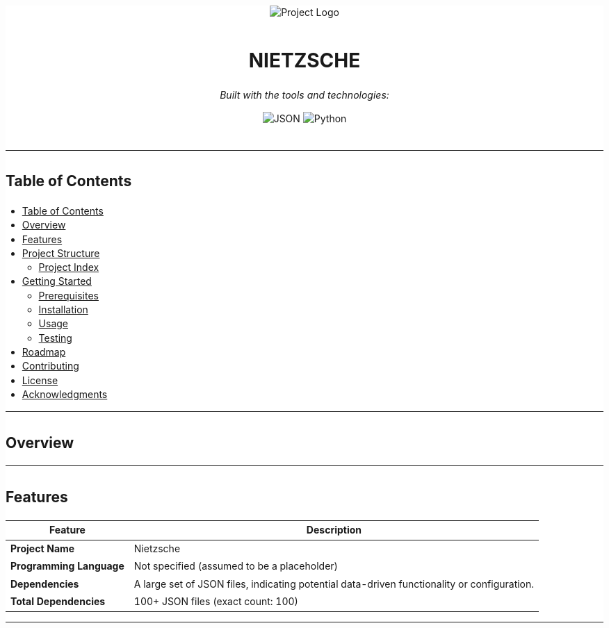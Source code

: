 <div id="top">


<div align="center">

<img src="readmeai/assets/logos/purple.svg" width="30%" style="position: relative; top: 0; right: 0;" alt="Project Logo"/>

# NIETZSCHE

<em></em>




<em>Built with the tools and technologies:</em>

<img src="https://img.shields.io/badge/JSON-000000.svg?style=default&logo=JSON&logoColor=white" alt="JSON">
<img src="https://img.shields.io/badge/Python-3776AB.svg?style=default&logo=Python&logoColor=white" alt="Python">

</div>
<br>

---

## Table of Contents

- [Table of Contents](#table-of-contents)
- [Overview](#overview)
- [Features](#features)
- [Project Structure](#project-structure)
    - [Project Index](#project-index)
- [Getting Started](#getting-started)
    - [Prerequisites](#prerequisites)
    - [Installation](#installation)
    - [Usage](#usage)
    - [Testing](#testing)
- [Roadmap](#roadmap)
- [Contributing](#contributing)
- [License](#license)
- [Acknowledgments](#acknowledgments)

---

## Overview



---

## Features

| Feature                     | Description                                                                                     |
|-----------------------------|-------------------------------------------------------------------------------------------------|
| **Project Name**            | Nietzsche                                                                                      |
| **Programming Language**     | Not specified (assumed to be a placeholder)                                                  |
| **Dependencies**            | A large set of JSON files, indicating potential data-driven functionality or configuration.   |
| **Total Dependencies**      | 100+ JSON files (exact count: 100)                                                            |

---